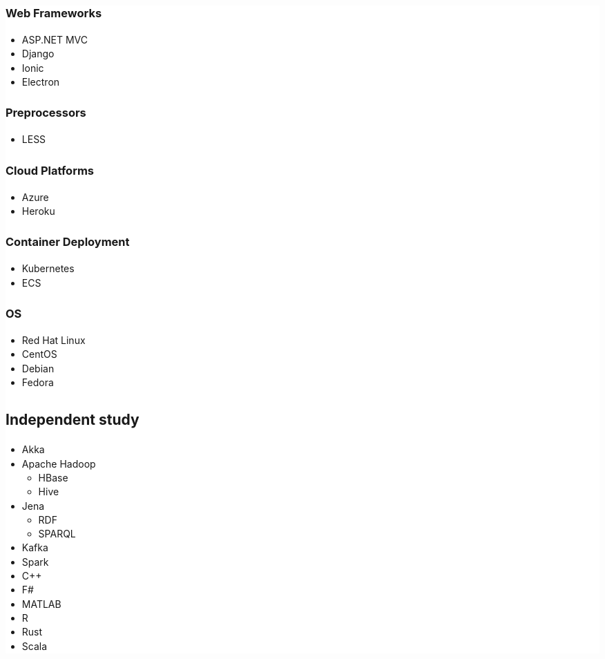 ### Web Frameworks

- ASP.NET MVC
- Django
- Ionic
- Electron

### Preprocessors

- LESS

### Cloud Platforms

- Azure
- Heroku

### Container Deployment

- Kubernetes
- ECS

### OS

- Red Hat Linux
- CentOS
- Debian
- Fedora

## Independent study

- Akka
- Apache Hadoop
  - HBase
  - Hive
- Jena
  - RDF
  - SPARQL
- Kafka
- Spark
- C++
- F#
- MATLAB
- R
- Rust
- Scala
